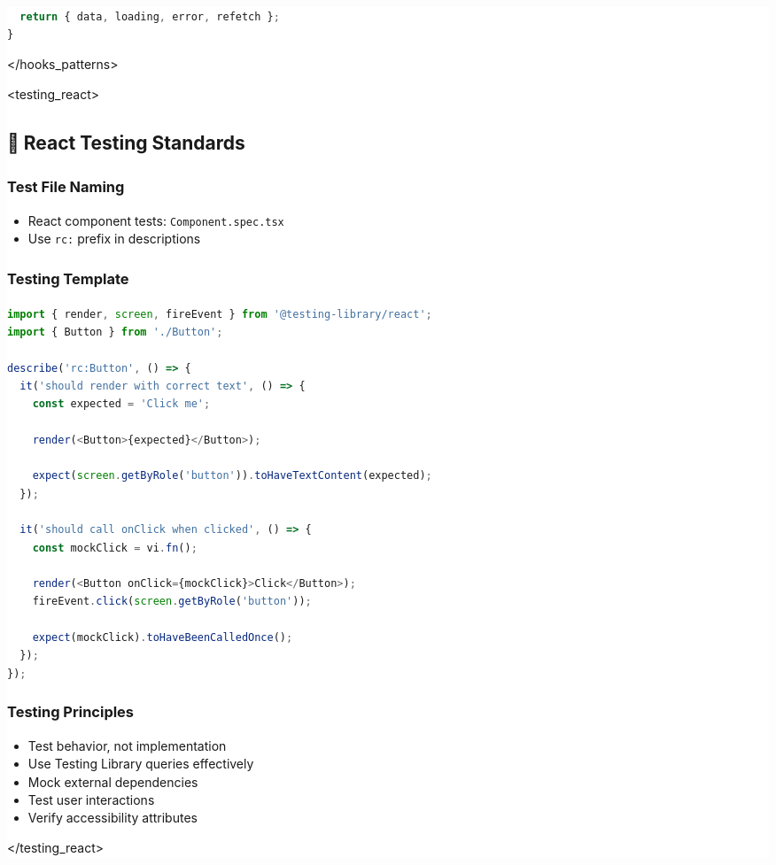 ```typescript
  return { data, loading, error, refetch };
}
```

</hooks_patterns>

<testing_react>

## 🧪 React Testing Standards

### Test File Naming

- React component tests: `Component.spec.tsx`
- Use `rc:` prefix in descriptions

### Testing Template

```typescript
import { render, screen, fireEvent } from '@testing-library/react';
import { Button } from './Button';

describe('rc:Button', () => {
  it('should render with correct text', () => {
    const expected = 'Click me';

    render(<Button>{expected}</Button>);

    expect(screen.getByRole('button')).toHaveTextContent(expected);
  });

  it('should call onClick when clicked', () => {
    const mockClick = vi.fn();
 
    render(<Button onClick={mockClick}>Click</Button>);
    fireEvent.click(screen.getByRole('button'));

    expect(mockClick).toHaveBeenCalledOnce();
  });
});
```

### Testing Principles

- Test behavior, not implementation
- Use Testing Library queries effectively
- Mock external dependencies
- Test user interactions
- Verify accessibility attributes

</testing_react>

<accessibility>
